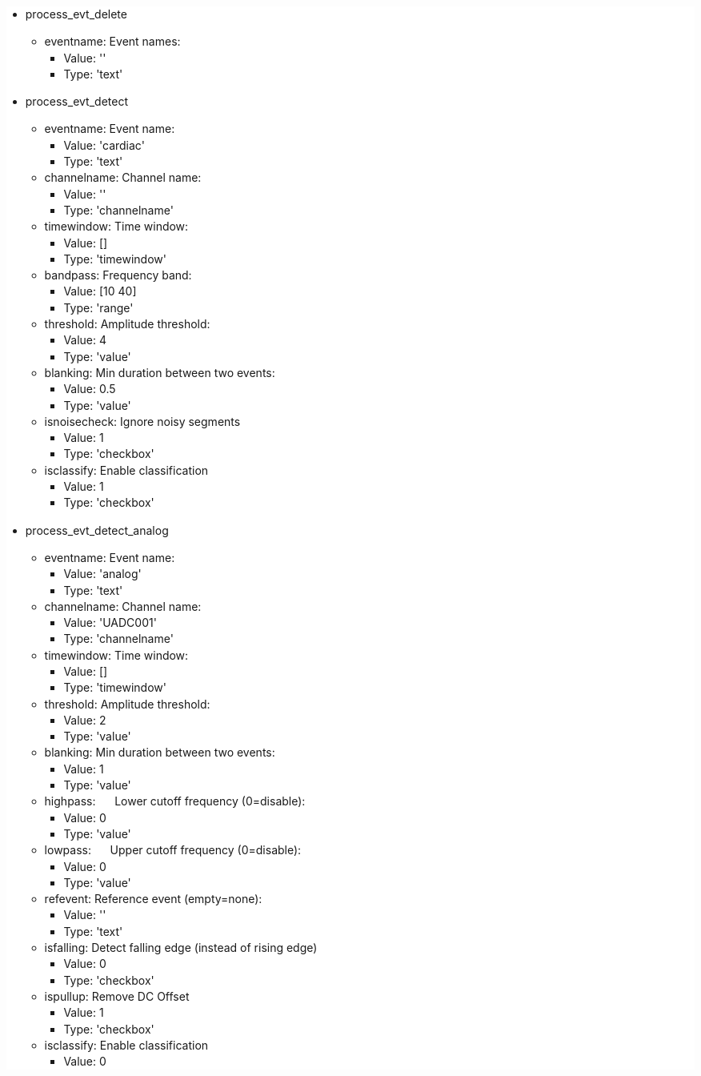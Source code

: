 - process_evt_delete
	- eventname: Event names: 
		* Value: ''
		* Type: 'text'

- process_evt_detect
	- eventname: Event name: 
		* Value: 'cardiac'
		* Type: 'text'
	- channelname: Channel name: 
		* Value: ''
		* Type: 'channelname'
	- timewindow: Time window:
		* Value: []
		* Type: 'timewindow'
	- bandpass: Frequency band: 
		* Value: [10 40]
		* Type: 'range'
	- threshold: Amplitude threshold: 
		* Value: 4
		* Type: 'value'
	- blanking: Min duration between two events: 
		* Value: 0.5
		* Type: 'value'
	- isnoisecheck: Ignore noisy segments
		* Value: 1
		* Type: 'checkbox'
	- isclassify: Enable classification
		* Value: 1
		* Type: 'checkbox'

- process_evt_detect_analog
	- eventname: Event name: 
		* Value: 'analog'
		* Type: 'text'
	- channelname: Channel name: 
		* Value: 'UADC001'
		* Type: 'channelname'
	- timewindow: Time window:
		* Value: []
		* Type: 'timewindow'
	- threshold: Amplitude threshold: 
		* Value: 2
		* Type: 'value'
	- blanking: Min duration between two events: 
		* Value: 1
		* Type: 'value'
	- highpass: &nbsp;&nbsp;&nbsp;&nbsp;&nbsp;Lower cutoff frequency (0=disable):
		* Value: 0
		* Type: 'value'
	- lowpass: &nbsp;&nbsp;&nbsp;&nbsp;&nbsp;Upper cutoff frequency (0=disable):
		* Value: 0
		* Type: 'value'
	- refevent: Reference event (empty=none): 
		* Value: ''
		* Type: 'text'
	- isfalling: Detect falling edge (instead of rising edge)
		* Value: 0
		* Type: 'checkbox'
	- ispullup: Remove DC Offset
		* Value: 1
		* Type: 'checkbox'
	- isclassify: Enable classification
		* Value: 0